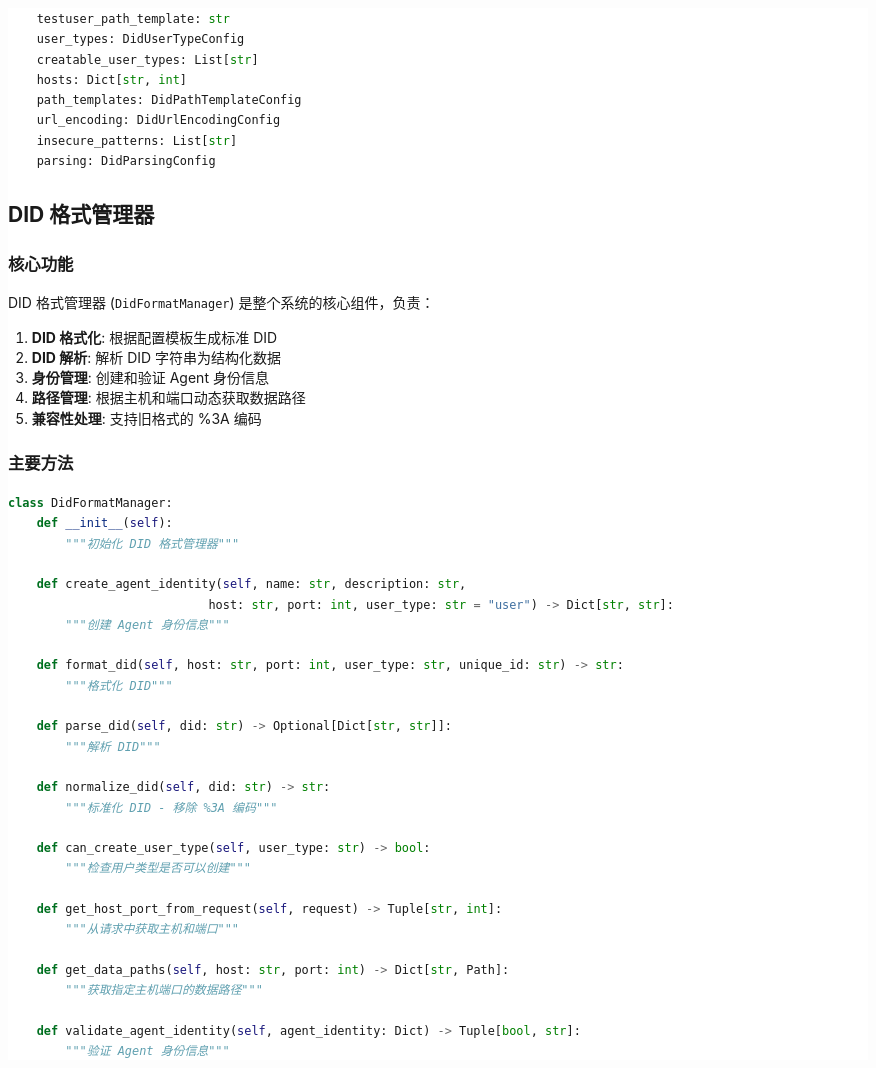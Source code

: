```python
    testuser_path_template: str
    user_types: DidUserTypeConfig
    creatable_user_types: List[str]
    hosts: Dict[str, int]
    path_templates: DidPathTemplateConfig
    url_encoding: DidUrlEncodingConfig
    insecure_patterns: List[str]
    parsing: DidParsingConfig
```

## DID 格式管理器

### 核心功能

DID 格式管理器 (`DidFormatManager`) 是整个系统的核心组件，负责：

1. **DID 格式化**: 根据配置模板生成标准 DID
2. **DID 解析**: 解析 DID 字符串为结构化数据
3. **身份管理**: 创建和验证 Agent 身份信息
4. **路径管理**: 根据主机和端口动态获取数据路径
5. **兼容性处理**: 支持旧格式的 %3A 编码

### 主要方法

```python
class DidFormatManager:
    def __init__(self):
        """初始化 DID 格式管理器"""
        
    def create_agent_identity(self, name: str, description: str, 
                            host: str, port: int, user_type: str = "user") -> Dict[str, str]:
        """创建 Agent 身份信息"""
        
    def format_did(self, host: str, port: int, user_type: str, unique_id: str) -> str:
        """格式化 DID"""
        
    def parse_did(self, did: str) -> Optional[Dict[str, str]]:
        """解析 DID"""
        
    def normalize_did(self, did: str) -> str:
        """标准化 DID - 移除 %3A 编码"""
        
    def can_create_user_type(self, user_type: str) -> bool:
        """检查用户类型是否可以创建"""
        
    def get_host_port_from_request(self, request) -> Tuple[str, int]:
        """从请求中获取主机和端口"""
        
    def get_data_paths(self, host: str, port: int) -> Dict[str, Path]:
        """获取指定主机端口的数据路径"""
        
    def validate_agent_identity(self, agent_identity: Dict) -> Tuple[bool, str]:
        """验证 Agent 身份信息"""
```
